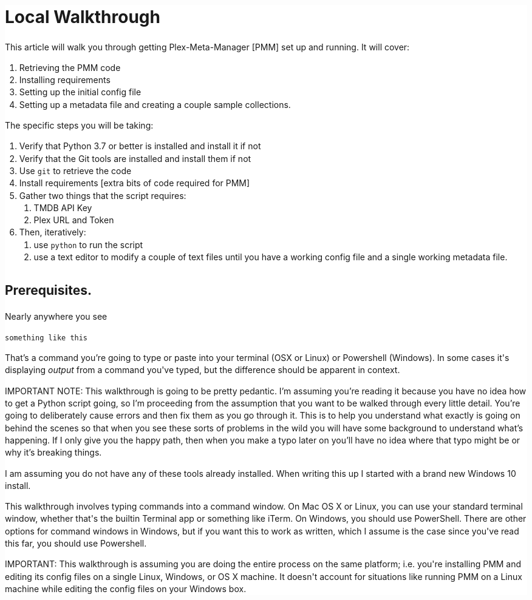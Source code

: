 # Local Walkthrough

This article will walk you through getting Plex-Meta-Manager [PMM] set up and running.  It will cover:

1. Retrieving the PMM code
2. Installing requirements
3. Setting up the initial config file
4. Setting up a metadata file and creating a couple sample collections.

The specific steps you will be taking:
1. Verify that Python 3.7 or better is installed and install it if not
2. Verify that the Git tools are installed and install them if not
3. Use `git` to retrieve the code
4. Install requirements [extra bits of code required for PMM]
5. Gather two things that the script requires:
   1. TMDB API Key
   2. Plex URL and Token
6. Then, iteratively:
   1. use `python` to run the script
   2. use a text editor to modify a couple of text files until you have a working config file and a single working metadata file.

## Prerequisites.

Nearly anywhere you see

```
something like this
```

That’s a command you’re going to type or paste into your terminal (OSX or Linux) or Powershell (Windows).  In some cases it's displaying *output* from a command you've typed, but the difference should be apparent in context.

IMPORTANT NOTE:
This walkthrough is going to be pretty pedantic.  I’m assuming you’re reading it because you have no idea how to get a Python script going, so I’m proceeding from the assumption that you want to be walked through every little detail.   You’re going to deliberately cause errors and then fix them as you go through it.  This is to help you understand what exactly is going on behind the scenes so that when you see these sorts of problems in the wild you will have some background to understand what’s happening.  If I only give you the happy path, then when you make a typo later on you’ll have no idea where that typo might be or why it’s breaking things.

I am assuming you do not have any of these tools already installed.  When writing this up I started with a brand new Windows 10 install.

This walkthrough involves typing commands into a command window.  On Mac OS X or Linux, you can use your standard terminal window, whether that's the builtin Terminal app or something like iTerm.  On Windows, you should use PowerShell.  There are other options for command windows in Windows, but if you want this to work as written, which I assume is the case since you've read this far, you should use Powershell.

IMPORTANT:
This walkthrough is assuming you are doing the entire process on the same platform; i.e. you're installing PMM and editing its config files on a single Linux, Windows, or OS X machine.  It doesn't account for situations like running PMM on a Linux machine while editing the config files on your Windows box.
